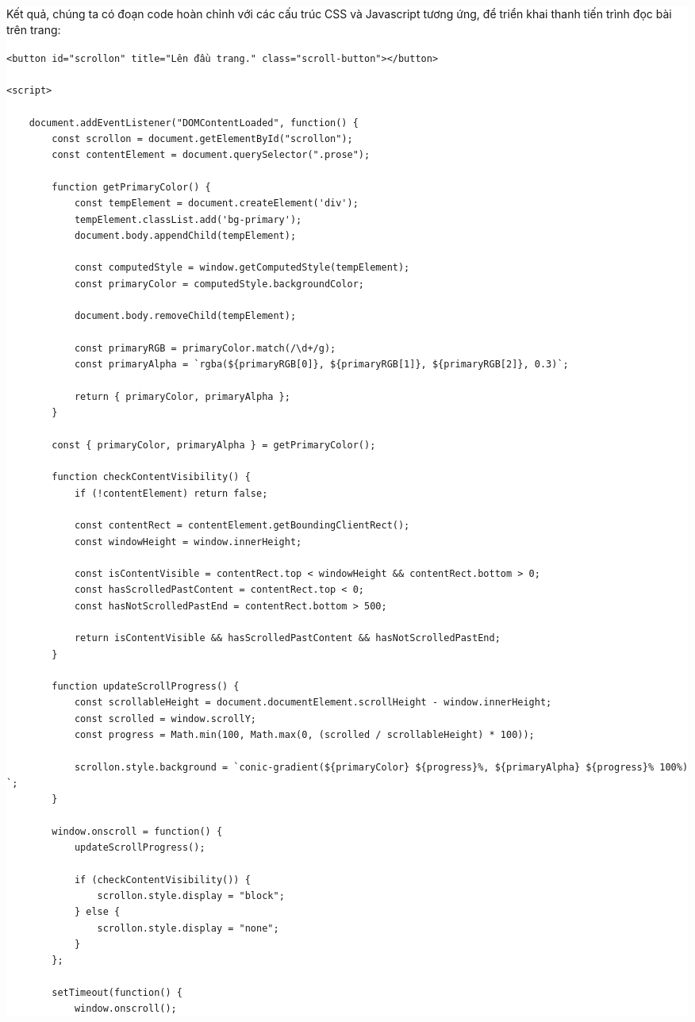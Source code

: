 Kết quả, chúng ta có đoạn code hoàn chỉnh với các cấu trúc CSS và Javascript tương ứng, để triển khai thanh tiến trình đọc bài trên trang:

```
<button id="scrollon" title="Lên đầu trang." class="scroll-button"></button>

<script>

	document.addEventListener("DOMContentLoaded", function() {
		const scrollon = document.getElementById("scrollon");
		const contentElement = document.querySelector(".prose");
		
		function getPrimaryColor() {
			const tempElement = document.createElement('div');
			tempElement.classList.add('bg-primary');
			document.body.appendChild(tempElement);
			
			const computedStyle = window.getComputedStyle(tempElement);
			const primaryColor = computedStyle.backgroundColor;
			
			document.body.removeChild(tempElement);
			
			const primaryRGB = primaryColor.match(/\d+/g);
			const primaryAlpha = `rgba(${primaryRGB[0]}, ${primaryRGB[1]}, ${primaryRGB[2]}, 0.3)`;
			
			return { primaryColor, primaryAlpha };
		}
		
		const { primaryColor, primaryAlpha } = getPrimaryColor();
		
		function checkContentVisibility() {
			if (!contentElement) return false;
			
			const contentRect = contentElement.getBoundingClientRect();
			const windowHeight = window.innerHeight;
			
			const isContentVisible = contentRect.top < windowHeight && contentRect.bottom > 0;
			const hasScrolledPastContent = contentRect.top < 0;
			const hasNotScrolledPastEnd = contentRect.bottom > 500;
			
			return isContentVisible && hasScrolledPastContent && hasNotScrolledPastEnd;
		}
		
		function updateScrollProgress() {
			const scrollableHeight = document.documentElement.scrollHeight - window.innerHeight;
			const scrolled = window.scrollY;
			const progress = Math.min(100, Math.max(0, (scrolled / scrollableHeight) * 100));
			
			scrollon.style.background = `conic-gradient(${primaryColor} ${progress}%, ${primaryAlpha} ${progress}% 100%)`;
		}
		
		window.onscroll = function() {
			updateScrollProgress();
			
			if (checkContentVisibility()) {
				scrollon.style.display = "block";
			} else {
				scrollon.style.display = "none";
			}
		};
		
		setTimeout(function() {
			window.onscroll();
```
